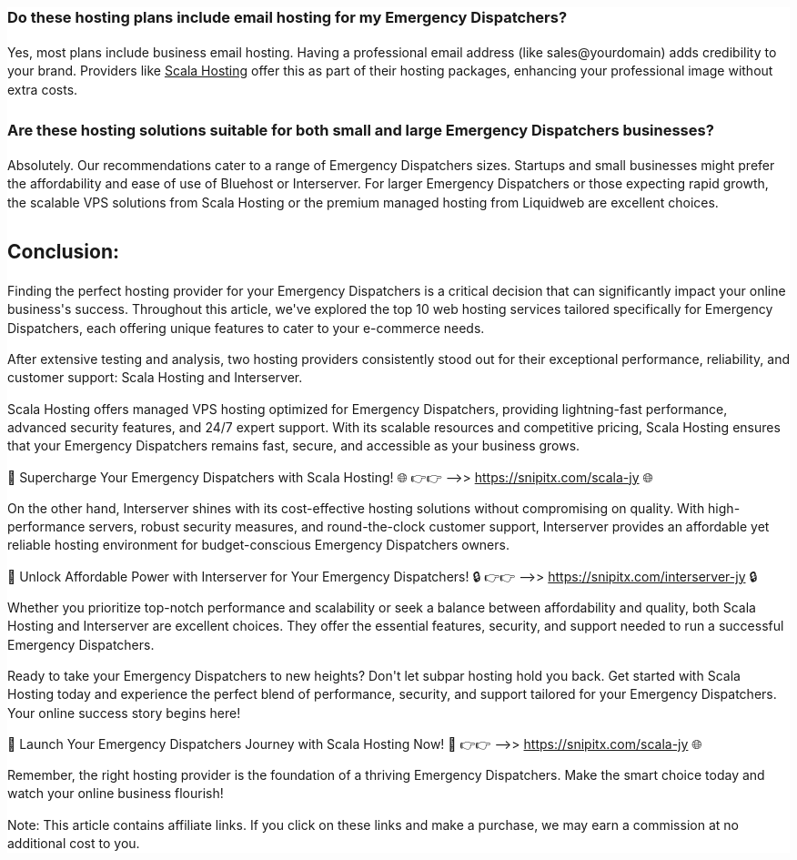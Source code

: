 ### Do these hosting plans include email hosting for my Emergency Dispatchers? 
Yes, most plans include business email hosting. Having a professional email address (like sales@yourdomain) adds credibility to your brand. Providers like [Scala Hosting](https://snipitx.com/scala-jy) offer this as part of their hosting packages, enhancing your professional image without extra costs.

### Are these hosting solutions suitable for both small and large Emergency Dispatchers businesses? 
Absolutely. Our recommendations cater to a range of Emergency Dispatchers sizes. Startups and small businesses might prefer the affordability and ease of use of Bluehost or Interserver. For larger Emergency Dispatchers or those expecting rapid growth, the scalable VPS solutions from Scala Hosting or the premium managed hosting from Liquidweb are excellent choices.

## Conclusion:

Finding the perfect hosting provider for your Emergency Dispatchers is a critical decision that can significantly impact your online business's success. Throughout this article, we've explored the top 10 web hosting services tailored specifically for Emergency Dispatchers, each offering unique features to cater to your e-commerce needs.

After extensive testing and analysis, two hosting providers consistently stood out for their exceptional performance, reliability, and customer support: Scala Hosting and Interserver.

Scala Hosting offers managed VPS hosting optimized for Emergency Dispatchers, providing lightning-fast performance, advanced security features, and 24/7 expert support. With its scalable resources and competitive pricing, Scala Hosting ensures that your Emergency Dispatchers remains fast, secure, and accessible as your business grows.

🚀 Supercharge Your Emergency Dispatchers with Scala Hosting! 🌐
👉👉 -->> https://snipitx.com/scala-jy 🌐

On the other hand, Interserver shines with its cost-effective hosting solutions without compromising on quality. With high-performance servers, robust security measures, and round-the-clock customer support, Interserver provides an affordable yet reliable hosting environment for budget-conscious Emergency Dispatchers owners.

💸 Unlock Affordable Power with Interserver for Your Emergency Dispatchers! 🔒
👉👉 -->> https://snipitx.com/interserver-jy 🔒

Whether you prioritize top-notch performance and scalability or seek a balance between affordability and quality, both Scala Hosting and Interserver are excellent choices. They offer the essential features, security, and support needed to run a successful Emergency Dispatchers.

Ready to take your Emergency Dispatchers to new heights? Don't let subpar hosting hold you back. Get started with Scala Hosting today and experience the perfect blend of performance, security, and support tailored for your Emergency Dispatchers. Your online success story begins here!

🚀 Launch Your Emergency Dispatchers Journey with Scala Hosting Now! 🌟
👉👉 -->> https://snipitx.com/scala-jy 🌐

Remember, the right hosting provider is the foundation of a thriving Emergency Dispatchers. Make the smart choice today and watch your online business flourish!

Note: This article contains affiliate links. If you click on these links and make a purchase, we may earn a commission at no additional cost to you.